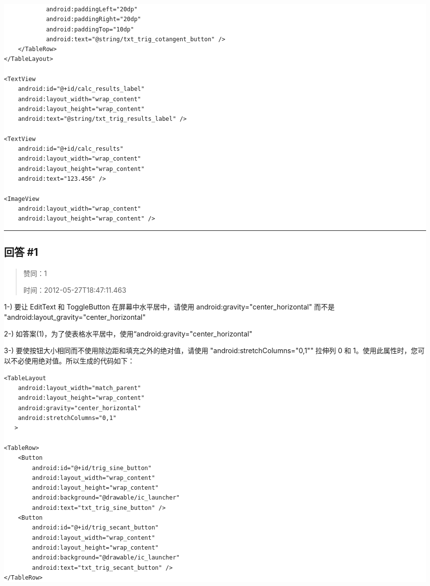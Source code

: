 ```
            android:paddingLeft="20dp"
            android:paddingRight="20dp"
            android:paddingTop="10dp"
            android:text="@string/txt_trig_cotangent_button" />
    </TableRow>
</TableLayout>

<TextView
    android:id="@+id/calc_results_label"
    android:layout_width="wrap_content"
    android:layout_height="wrap_content"
    android:text="@string/txt_trig_results_label" />

<TextView
    android:id="@+id/calc_results"
    android:layout_width="wrap_content"
    android:layout_height="wrap_content"
    android:text="123.456" />

<ImageView
    android:layout_width="wrap_content"
    android:layout_height="wrap_content" /> 
```

* * *

## 回答 #1

> 赞同：1
> 
> 时间：2012-05-27T18:47:11.463

1-) 要让 EditText 和 ToggleButton 在屏幕中水平居中，请使用 android:gravity="center_horizo​​ntal"
而不是 "android:layout_gravity="center_horizo​​ntal"

2-) 如答案(1)，为了使表格水平居中，使用“android:gravity="center_horizo​​ntal"

3-) 要使按钮大小相同而不使用除边距和填充之外的绝对值，请使用 "android:stretchColumns="0,1"" 拉伸列 0 和 1。使用此属性时，您可以不必使用绝对值。所以生成的代码如下：

```
<TableLayout
    android:layout_width="match_parent"
    android:layout_height="wrap_content"
    android:gravity="center_horizontal"
    android:stretchColumns="0,1"
   >

<TableRow>
    <Button
        android:id="@+id/trig_sine_button"
        android:layout_width="wrap_content"
        android:layout_height="wrap_content"
        android:background="@drawable/ic_launcher"
        android:text="txt_trig_sine_button" />
    <Button
        android:id="@+id/trig_secant_button"
        android:layout_width="wrap_content"
        android:layout_height="wrap_content"
        android:background="@drawable/ic_launcher"
        android:text="txt_trig_secant_button" />
</TableRow> 
```

